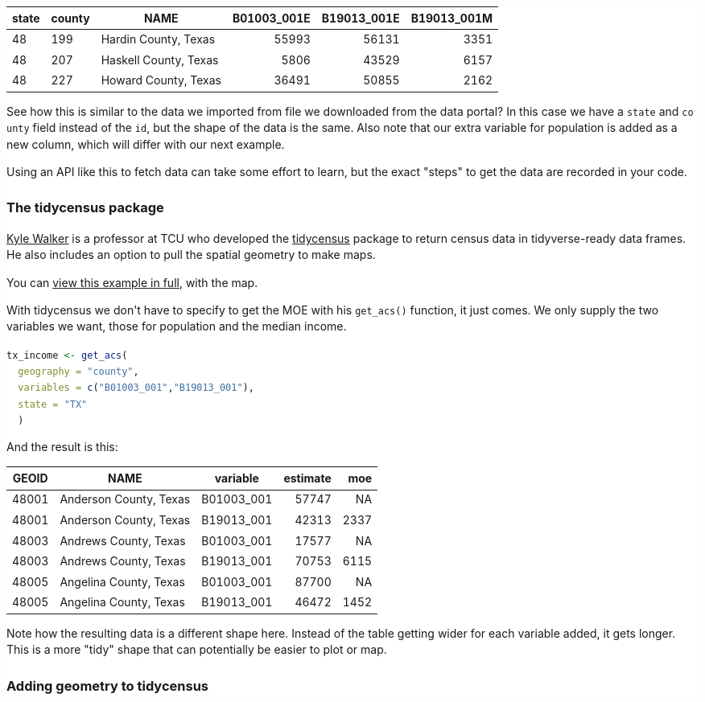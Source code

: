 | state | county | NAME                  | B01003_001E | B19013_001E | B19013_001M |
|-------|--------|-----------------------|------------:|------------:|------------:|
| 48    | 199    | Hardin County, Texas  |       55993 |       56131 |        3351 |
| 48    | 207    | Haskell County, Texas |        5806 |       43529 |        6157 |
| 48    | 227    | Howard County, Texas  |       36491 |       50855 |        2162 |

See how this is similar to the data we imported from file we downloaded from the data portal? In this case we have a `state` and `county` field instead of the `id`, but the shape of the data is the same. Also note that our extra variable for population is added as a new column, which will differ with our next example.

Using an API like this to fetch data can take some effort to learn, but the exact "steps" to get the data are recorded in your code.

### The tidycensus package

[Kyle Walker](http://personal.tcu.edu/kylewalker/) is a professor at TCU who developed the [tidycensus](https://walkerke.github.io/tidycensus/index.html) package to return census data in tidyverse-ready data frames. He also includes an option to pull the spatial geometry to make maps.

You can [view this example in full](https://utdata.github.io/rwd-r-census-examples/01-tidycensus.html), with the map.

With tidycensus we don't have to specify to get the MOE with his `get_acs()` function, it just comes. We only supply the two variables we want, those for population and the median income.

```r
tx_income <- get_acs(
  geography = "county",
  variables = c("B01003_001","B19013_001"),
  state = "TX"
  )
```

And the result is this:

| GEOID | NAME                   | variable   | estimate |  moe |
|-------|------------------------|------------|---------:|-----:|
| 48001 | Anderson County, Texas | B01003_001 |    57747 |   NA |
| 48001 | Anderson County, Texas | B19013_001 |    42313 | 2337 |
| 48003 | Andrews County, Texas  | B01003_001 |    17577 |   NA |
| 48003 | Andrews County, Texas  | B19013_001 |    70753 | 6115 |
| 48005 | Angelina County, Texas | B01003_001 |    87700 |   NA |
| 48005 | Angelina County, Texas | B19013_001 |    46472 | 1452 |

Note how the resulting data is a different shape here. Instead of the table getting wider for each variable added, it gets longer. This is a more "tidy" shape that can potentially be easier to plot or map.

### Adding geometry to tidycensus
